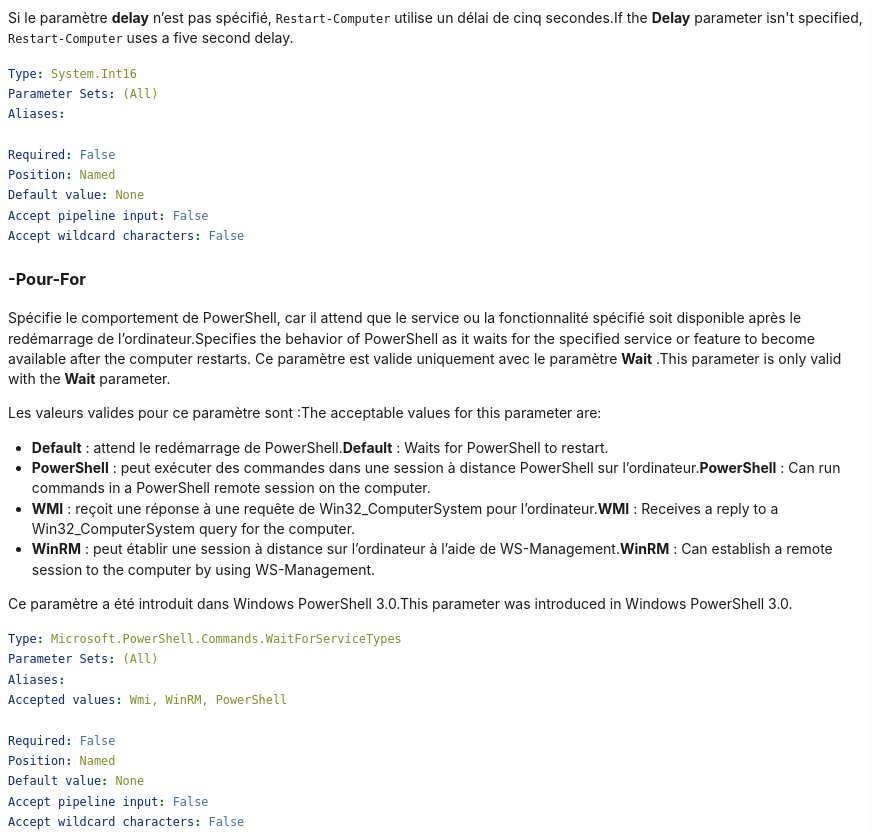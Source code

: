 <span data-ttu-id="e6ec4-170">Si le paramètre **delay** n’est pas spécifié, `Restart-Computer` utilise un délai de cinq secondes.</span><span class="sxs-lookup"><span data-stu-id="e6ec4-170">If the **Delay** parameter isn't specified, `Restart-Computer` uses a five second delay.</span></span>

```yaml
Type: System.Int16
Parameter Sets: (All)
Aliases:

Required: False
Position: Named
Default value: None
Accept pipeline input: False
Accept wildcard characters: False
```

### <span data-ttu-id="e6ec4-171">-Pour</span><span class="sxs-lookup"><span data-stu-id="e6ec4-171">-For</span></span>

<span data-ttu-id="e6ec4-172">Spécifie le comportement de PowerShell, car il attend que le service ou la fonctionnalité spécifié soit disponible après le redémarrage de l’ordinateur.</span><span class="sxs-lookup"><span data-stu-id="e6ec4-172">Specifies the behavior of PowerShell as it waits for the specified service or feature to become available after the computer restarts.</span></span> <span data-ttu-id="e6ec4-173">Ce paramètre est valide uniquement avec le paramètre **Wait** .</span><span class="sxs-lookup"><span data-stu-id="e6ec4-173">This parameter is only valid with the **Wait** parameter.</span></span>

<span data-ttu-id="e6ec4-174">Les valeurs valides pour ce paramètre sont :</span><span class="sxs-lookup"><span data-stu-id="e6ec4-174">The acceptable values for this parameter are:</span></span>

- <span data-ttu-id="e6ec4-175">**Default** : attend le redémarrage de PowerShell.</span><span class="sxs-lookup"><span data-stu-id="e6ec4-175">**Default** : Waits for PowerShell to restart.</span></span>
- <span data-ttu-id="e6ec4-176">**PowerShell** : peut exécuter des commandes dans une session à distance PowerShell sur l’ordinateur.</span><span class="sxs-lookup"><span data-stu-id="e6ec4-176">**PowerShell** : Can run commands in a PowerShell remote session on the computer.</span></span>
- <span data-ttu-id="e6ec4-177">**WMI** : reçoit une réponse à une requête de Win32_ComputerSystem pour l’ordinateur.</span><span class="sxs-lookup"><span data-stu-id="e6ec4-177">**WMI** : Receives a reply to a Win32_ComputerSystem query for the computer.</span></span>
- <span data-ttu-id="e6ec4-178">**WinRM** : peut établir une session à distance sur l’ordinateur à l’aide de WS-Management.</span><span class="sxs-lookup"><span data-stu-id="e6ec4-178">**WinRM** : Can establish a remote session to the computer by using WS-Management.</span></span>

<span data-ttu-id="e6ec4-179">Ce paramètre a été introduit dans Windows PowerShell 3.0.</span><span class="sxs-lookup"><span data-stu-id="e6ec4-179">This parameter was introduced in Windows PowerShell 3.0.</span></span>

```yaml
Type: Microsoft.PowerShell.Commands.WaitForServiceTypes
Parameter Sets: (All)
Aliases:
Accepted values: Wmi, WinRM, PowerShell

Required: False
Position: Named
Default value: None
Accept pipeline input: False
Accept wildcard characters: False
```
